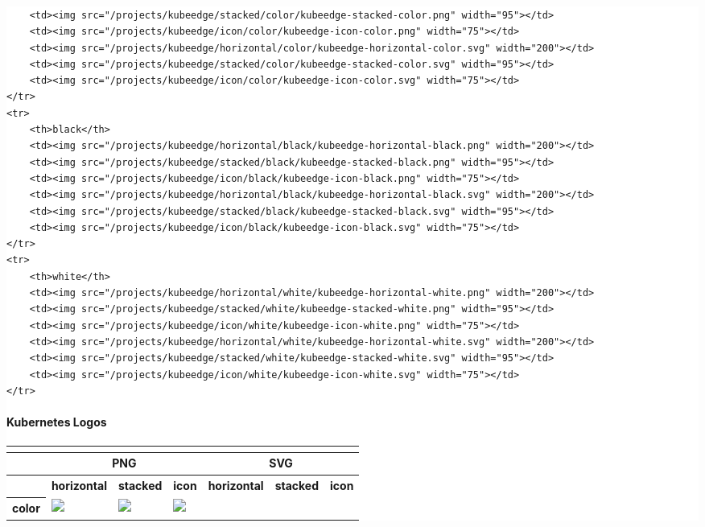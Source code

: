         <td><img src="/projects/kubeedge/stacked/color/kubeedge-stacked-color.png" width="95"></td>
        <td><img src="/projects/kubeedge/icon/color/kubeedge-icon-color.png" width="75"></td>
        <td><img src="/projects/kubeedge/horizontal/color/kubeedge-horizontal-color.svg" width="200"></td>
        <td><img src="/projects/kubeedge/stacked/color/kubeedge-stacked-color.svg" width="95"></td>
        <td><img src="/projects/kubeedge/icon/color/kubeedge-icon-color.svg" width="75"></td>
    </tr>
    <tr>
        <th>black</th>
        <td><img src="/projects/kubeedge/horizontal/black/kubeedge-horizontal-black.png" width="200"></td>
        <td><img src="/projects/kubeedge/stacked/black/kubeedge-stacked-black.png" width="95"></td>
        <td><img src="/projects/kubeedge/icon/black/kubeedge-icon-black.png" width="75"></td>
        <td><img src="/projects/kubeedge/horizontal/black/kubeedge-horizontal-black.svg" width="200"></td>
        <td><img src="/projects/kubeedge/stacked/black/kubeedge-stacked-black.svg" width="95"></td>
        <td><img src="/projects/kubeedge/icon/black/kubeedge-icon-black.svg" width="75"></td>
    </tr>
    <tr>
        <th>white</th>
        <td><img src="/projects/kubeedge/horizontal/white/kubeedge-horizontal-white.png" width="200"></td>
        <td><img src="/projects/kubeedge/stacked/white/kubeedge-stacked-white.png" width="95"></td>
        <td><img src="/projects/kubeedge/icon/white/kubeedge-icon-white.png" width="75"></td>
        <td><img src="/projects/kubeedge/horizontal/white/kubeedge-horizontal-white.svg" width="200"></td>
        <td><img src="/projects/kubeedge/stacked/white/kubeedge-stacked-white.svg" width="95"></td>
        <td><img src="/projects/kubeedge/icon/white/kubeedge-icon-white.svg" width="75"></td>
    </tr>
</table>

#### Kubernetes Logos

<table>
    <tr>
        <th colspan="7"></th>
    </tr>
    <tr>
        <th></th>
        <th colspan="3">PNG</th>
        <th colspan="3">SVG</th>
    </tr>
    <tr>
        <th></th>
        <th>horizontal</th>
        <th>stacked</th>
        <th>icon</th>
        <th>horizontal</th>
        <th>stacked</th>
        <th>icon</th>
    </tr>
    <tr>
        <th>color</th>
        <td><img src="/projects/kubernetes/horizontal/color/kubernetes-horizontal-color.png" width="200"></td>
        <td><img src="/projects/kubernetes/stacked/color/kubernetes-stacked-color.png" width="95"></td>
        <td><img src="/projects/kubernetes/icon/color/kubernetes-icon-color.png" width="75"></td>